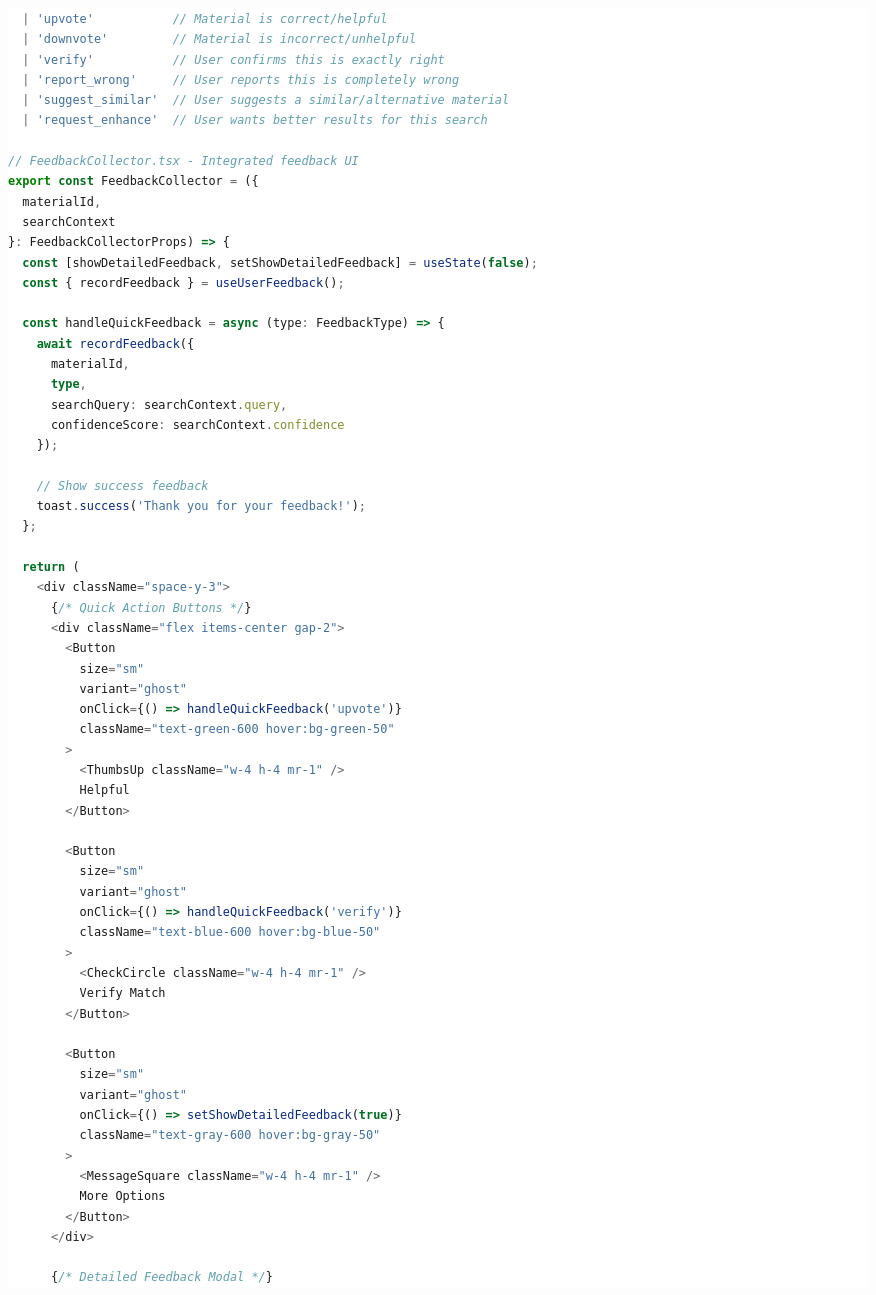 ```typescript
  | 'upvote'           // Material is correct/helpful
  | 'downvote'         // Material is incorrect/unhelpful  
  | 'verify'           // User confirms this is exactly right
  | 'report_wrong'     // User reports this is completely wrong
  | 'suggest_similar'  // User suggests a similar/alternative material
  | 'request_enhance'  // User wants better results for this search

// FeedbackCollector.tsx - Integrated feedback UI
export const FeedbackCollector = ({ 
  materialId, 
  searchContext 
}: FeedbackCollectorProps) => {
  const [showDetailedFeedback, setShowDetailedFeedback] = useState(false);
  const { recordFeedback } = useUserFeedback();
  
  const handleQuickFeedback = async (type: FeedbackType) => {
    await recordFeedback({
      materialId,
      type,
      searchQuery: searchContext.query,
      confidenceScore: searchContext.confidence
    });
    
    // Show success feedback
    toast.success('Thank you for your feedback!');
  };
  
  return (
    <div className="space-y-3">
      {/* Quick Action Buttons */}
      <div className="flex items-center gap-2">
        <Button
          size="sm"
          variant="ghost"
          onClick={() => handleQuickFeedback('upvote')}
          className="text-green-600 hover:bg-green-50"
        >
          <ThumbsUp className="w-4 h-4 mr-1" />
          Helpful
        </Button>
        
        <Button
          size="sm"
          variant="ghost"
          onClick={() => handleQuickFeedback('verify')}
          className="text-blue-600 hover:bg-blue-50"
        >
          <CheckCircle className="w-4 h-4 mr-1" />
          Verify Match
        </Button>
        
        <Button
          size="sm"
          variant="ghost"
          onClick={() => setShowDetailedFeedback(true)}
          className="text-gray-600 hover:bg-gray-50"
        >
          <MessageSquare className="w-4 h-4 mr-1" />
          More Options
        </Button>
      </div>
      
      {/* Detailed Feedback Modal */}
```